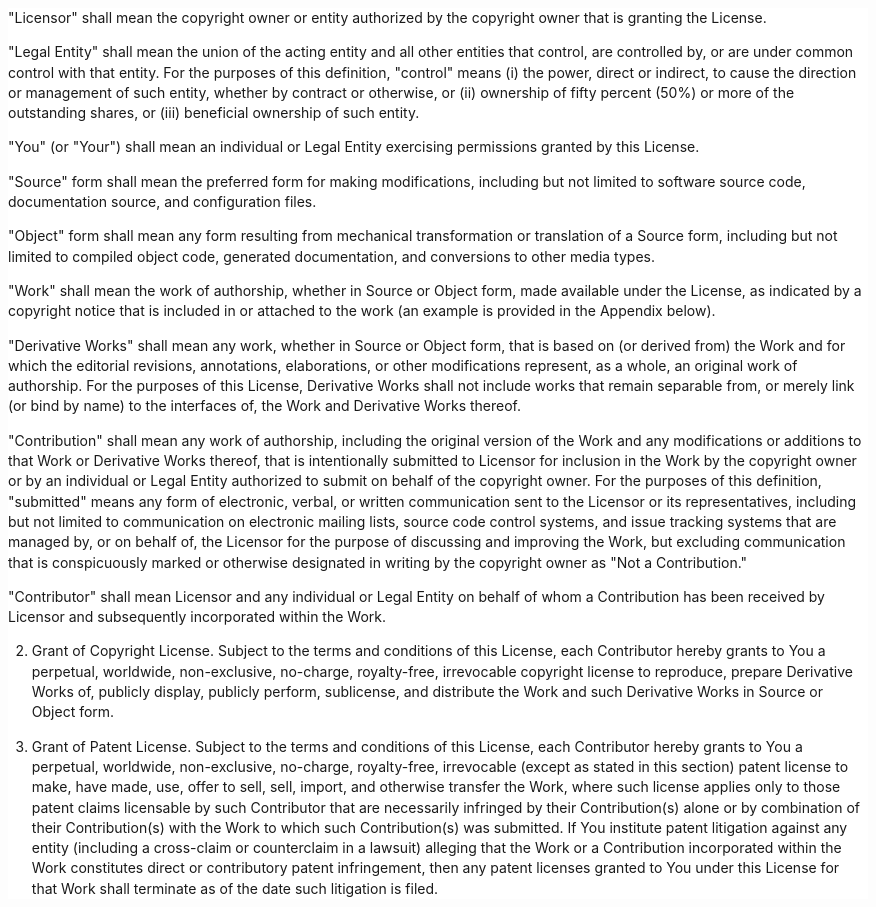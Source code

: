    "Licensor" shall mean the copyright owner or entity authorized by the copyright owner that is granting the License.

   "Legal Entity" shall mean the union of the acting entity and all other entities that control, are controlled by, or are under common control with that entity. For the purposes of this definition, "control" means (i) the power, direct or indirect, to cause the direction or management of such entity, whether by contract or otherwise, or (ii) ownership of fifty percent (50%) or more of the outstanding shares, or (iii) beneficial ownership of such entity.

   "You" (or "Your") shall mean an individual or Legal Entity exercising permissions granted by this License.

   "Source" form shall mean the preferred form for making modifications, including but not limited to software source code, documentation source, and configuration files.

   "Object" form shall mean any form resulting from mechanical transformation or translation of a Source form, including but not limited to compiled object code, generated documentation, and conversions to other media types.

   "Work" shall mean the work of authorship, whether in Source or Object form, made available under the License, as indicated by a copyright notice that is included in or attached to the work (an example is provided in the Appendix below).

   "Derivative Works" shall mean any work, whether in Source or Object form, that is based on (or derived from) the Work and for which the editorial revisions, annotations, elaborations, or other modifications represent, as a whole, an original work of authorship. For the purposes of this License, Derivative Works shall not include works that remain separable from, or merely link (or bind by name) to the interfaces of, the Work and Derivative Works thereof.

   "Contribution" shall mean any work of authorship, including the original version of the Work and any modifications or additions to that Work or Derivative Works thereof, that is intentionally submitted to Licensor for inclusion in the Work by the copyright owner or by an individual or Legal Entity authorized to submit on behalf of the copyright owner. For the purposes of this definition, "submitted" means any form of electronic, verbal, or written communication sent to the Licensor or its representatives, including but not limited to communication on electronic mailing lists, source code control systems, and issue tracking systems that are managed by, or on behalf of, the Licensor for the purpose of discussing and improving the Work, but excluding communication that is conspicuously marked or otherwise designated in writing by the copyright owner as "Not a Contribution."

   "Contributor" shall mean Licensor and any individual or Legal Entity on behalf of whom a Contribution has been received by Licensor and subsequently incorporated within the Work.

   2. Grant of Copyright License. Subject to the terms and conditions of this License, each Contributor hereby grants to You a perpetual, worldwide, non-exclusive, no-charge, royalty-free, irrevocable copyright license to reproduce, prepare Derivative Works of, publicly display, publicly perform, sublicense, and distribute the Work and such Derivative Works in Source or Object form.

   3. Grant of Patent License. Subject to the terms and conditions of this License, each Contributor hereby grants to You a perpetual, worldwide, non-exclusive, no-charge, royalty-free, irrevocable (except as stated in this section) patent license to make, have made, use, offer to sell, sell, import, and otherwise transfer the Work, where such license applies only to those patent claims licensable by such Contributor that are necessarily infringed by their Contribution(s) alone or by combination of their Contribution(s) with the Work to which such Contribution(s) was submitted. If You institute patent litigation against any entity (including a cross-claim or counterclaim in a lawsuit) alleging that the Work or a Contribution incorporated within the Work constitutes direct or contributory patent infringement, then any patent licenses granted to You under this License for that Work shall terminate as of the date such litigation is filed.
